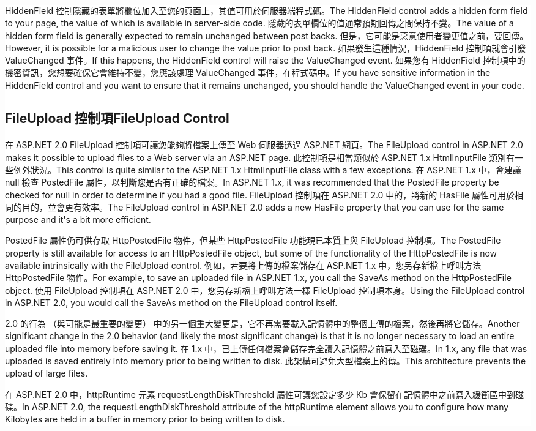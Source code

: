 <span data-ttu-id="3e4b9-244">HiddenField 控制隱藏的表單將欄位加入至您的頁面上，其值可用於伺服器端程式碼。</span><span class="sxs-lookup"><span data-stu-id="3e4b9-244">The HiddenField control adds a hidden form field to your page, the value of which is available in server-side code.</span></span> <span data-ttu-id="3e4b9-245">隱藏的表單欄位的值通常預期回傳之間保持不變。</span><span class="sxs-lookup"><span data-stu-id="3e4b9-245">The value of a hidden form field is generally expected to remain unchanged between post backs.</span></span> <span data-ttu-id="3e4b9-246">但是，它可能是惡意使用者變更值之前，要回傳。</span><span class="sxs-lookup"><span data-stu-id="3e4b9-246">However, it is possible for a malicious user to change the value prior to post back.</span></span> <span data-ttu-id="3e4b9-247">如果發生這種情況，HiddenField 控制項就會引發 ValueChanged 事件。</span><span class="sxs-lookup"><span data-stu-id="3e4b9-247">If this happens, the HiddenField control will raise the ValueChanged event.</span></span> <span data-ttu-id="3e4b9-248">如果您有 HiddenField 控制項中的機密資訊，您想要確保它會維持不變，您應該處理 ValueChanged 事件，在程式碼中。</span><span class="sxs-lookup"><span data-stu-id="3e4b9-248">If you have sensitive information in the HiddenField control and you want to ensure that it remains unchanged, you should handle the ValueChanged event in your code.</span></span>

## <a name="fileupload-control"></a><span data-ttu-id="3e4b9-249">FileUpload 控制項</span><span class="sxs-lookup"><span data-stu-id="3e4b9-249">FileUpload Control</span></span>

<span data-ttu-id="3e4b9-250">在 ASP.NET 2.0 FileUpload 控制項可讓您能夠將檔案上傳至 Web 伺服器透過 ASP.NET 網頁。</span><span class="sxs-lookup"><span data-stu-id="3e4b9-250">The FileUpload control in ASP.NET 2.0 makes it possible to upload files to a Web server via an ASP.NET page.</span></span> <span data-ttu-id="3e4b9-251">此控制項是相當類似於 ASP.NET 1.x HtmlInputFile 類別有一些例外狀況。</span><span class="sxs-lookup"><span data-stu-id="3e4b9-251">This control is quite similar to the ASP.NET 1.x HtmlInputFile class with a few exceptions.</span></span> <span data-ttu-id="3e4b9-252">在 ASP.NET 1.x 中，會建議 null 檢查 PostedFile 屬性，以判斷您是否有正確的檔案。</span><span class="sxs-lookup"><span data-stu-id="3e4b9-252">In ASP.NET 1.x, it was recommended that the PostedFile property be checked for null in order to determine if you had a good file.</span></span> <span data-ttu-id="3e4b9-253">FileUpload 控制項在 ASP.NET 2.0 中的，將新的 HasFile 屬性可用於相同的目的，並會更有效率。</span><span class="sxs-lookup"><span data-stu-id="3e4b9-253">The FileUpload control in ASP.NET 2.0 adds a new HasFile property that you can use for the same purpose and it's a bit more efficient.</span></span>

<span data-ttu-id="3e4b9-254">PostedFile 屬性仍可供存取 HttpPostedFile 物件，但某些 HttpPostedFile 功能現已本質上與 FileUpload 控制項。</span><span class="sxs-lookup"><span data-stu-id="3e4b9-254">The PostedFile property is still available for access to an HttpPostedFile object, but some of the functionality of the HttpPostedFile is now available intrinsically with the FileUpload control.</span></span> <span data-ttu-id="3e4b9-255">例如，若要將上傳的檔案儲存在 ASP.NET 1.x 中，您另存新檔上呼叫方法 HttpPostedFile 物件。</span><span class="sxs-lookup"><span data-stu-id="3e4b9-255">For example, to save an uploaded file in ASP.NET 1.x, you call the SaveAs method on the HttpPostedFile object.</span></span> <span data-ttu-id="3e4b9-256">使用 FileUpload 控制項在 ASP.NET 2.0 中，您另存新檔上呼叫方法一樣 FileUpload 控制項本身。</span><span class="sxs-lookup"><span data-stu-id="3e4b9-256">Using the FileUpload control in ASP.NET 2.0, you would call the SaveAs method on the FileUpload control itself.</span></span>

<span data-ttu-id="3e4b9-257">2.0 的行為 （與可能是最重要的變更） 中的另一個重大變更是，它不再需要載入記憶體中的整個上傳的檔案，然後再將它儲存。</span><span class="sxs-lookup"><span data-stu-id="3e4b9-257">Another significant change in the 2.0 behavior (and likely the most significant change) is that it is no longer necessary to load an entire uploaded file into memory before saving it.</span></span> <span data-ttu-id="3e4b9-258">在 1.x 中，已上傳任何檔案會儲存完全讀入記憶體之前寫入至磁碟。</span><span class="sxs-lookup"><span data-stu-id="3e4b9-258">In 1.x, any file that was uploaded is saved entirely into memory prior to being written to disk.</span></span> <span data-ttu-id="3e4b9-259">此架構可避免大型檔案上的傳。</span><span class="sxs-lookup"><span data-stu-id="3e4b9-259">This architecture prevents the upload of large files.</span></span>

<span data-ttu-id="3e4b9-260">在 ASP.NET 2.0 中，httpRuntime 元素 requestLengthDiskThreshold 屬性可讓您設定多少 Kb 會保留在記憶體中之前寫入緩衝區中到磁碟。</span><span class="sxs-lookup"><span data-stu-id="3e4b9-260">In ASP.NET 2.0, the requestLengthDiskThreshold attribute of the httpRuntime element allows you to configure how many Kilobytes are held in a buffer in memory prior to being written to disk.</span></span>
